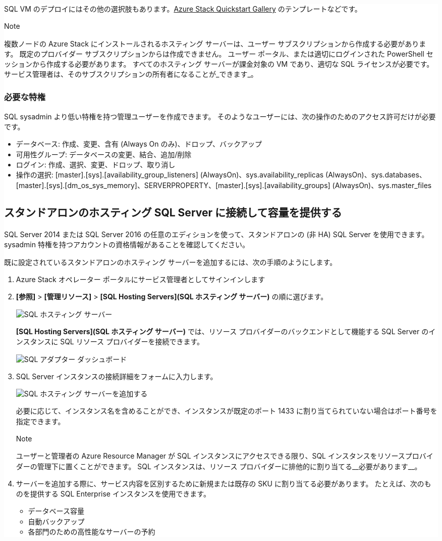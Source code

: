 SQL VM のデプロイにはその他の選択肢もあります。[Azure Stack Quickstart Gallery](https://github.com/Azure/AzureStack-QuickStart-Templates) のテンプレートなどです。

> [!NOTE]
> 複数ノードの Azure Stack にインストールされるホスティング サーバーは、ユーザー サブスクリプションから作成する必要があります。 既定のプロバイダー サブスクリプションからは作成できません。 ユーザー ポータル、または適切にログインされた PowerShell セッションから作成する必要があります。 すべてのホスティング サーバーが課金対象の VM であり、適切な SQL ライセンスが必要です。 サービス管理者は、そのサブスクリプションの所有者になることが_できます_。

### <a name="required-privileges"></a>必要な特権

SQL sysadmin より低い特権を持つ管理ユーザーを作成できます。 そのようなユーザーには、次の操作のためのアクセス許可だけが必要です。

- データベース: 作成、変更、含有 (Always On のみ)、ドロップ、バックアップ
- 可用性グループ: データベースの変更、結合、追加/削除
- ログイン: 作成、選択、変更、ドロップ、取り消し
- 操作の選択: \[master\].\[sys\].\[availability_group_listeners\] (AlwaysOn)、sys.availability_replicas (AlwaysOn)、sys.databases、\[master\].\[sys\].\[dm_os_sys_memory\]、SERVERPROPERTY、\[master\].\[sys\].\[availability_groups\] (AlwaysOn)、sys.master_files

## <a name="provide-capacity-by-connecting-to-a-standalone-hosting-sql-server"></a>スタンドアロンのホスティング SQL Server に接続して容量を提供する

SQL Server 2014 または SQL Server 2016 の任意のエディションを使って、スタンドアロンの (非 HA) SQL Server を使用できます。 sysadmin 特権を持つアカウントの資格情報があることを確認してください。

既に設定されているスタンドアロンのホスティング サーバーを追加するには、次の手順のようにします。

1. Azure Stack オペレーター ポータルにサービス管理者としてサインインします

2. **[参照]** &gt; **[管理リソース]** &gt; **[SQL Hosting Servers]\(SQL ホスティング サーバー\)** の順に選びます。

   ![SQL ホスティング サーバー](./media/azure-stack-sql-rp-deploy/sqlhostingservers.png)

   **[SQL Hosting Servers]\(SQL ホスティング サーバー\)** では、リソース プロバイダーのバックエンドとして機能する SQL Server のインスタンスに SQL リソース プロバイダーを接続できます。

   ![SQL アダプター ダッシュボード](./media/azure-stack-sql-rp-deploy/sqladapterdashboard.png)

3. SQL Server インスタンスの接続詳細をフォームに入力します。

   ![SQL ホスティング サーバーを追加する](./media/azure-stack-sql-rp-deploy/sqlrp-newhostingserver.png)

    必要に応じて、インスタンス名を含めることができ、インスタンスが既定のポート 1433 に割り当てられていない場合はポート番号を指定できます。

   > [!NOTE]
   > ユーザーと管理者の Azure Resource Manager が SQL インスタンスにアクセスできる限り、SQL インスタンスをリソースプロバイダーの管理下に置くことができます。 SQL インスタンスは、リソース プロバイダーに排他的に割り当てる__必要があります__。

4. サーバーを追加する際に、サービス内容を区別するために新規または既存の SKU に割り当てる必要があります。 たとえば、次のものを提供する SQL Enterprise インスタンスを使用できます。
  
   - データベース容量
   - 自動バックアップ
   - 各部門のための高性能なサーバーの予約
